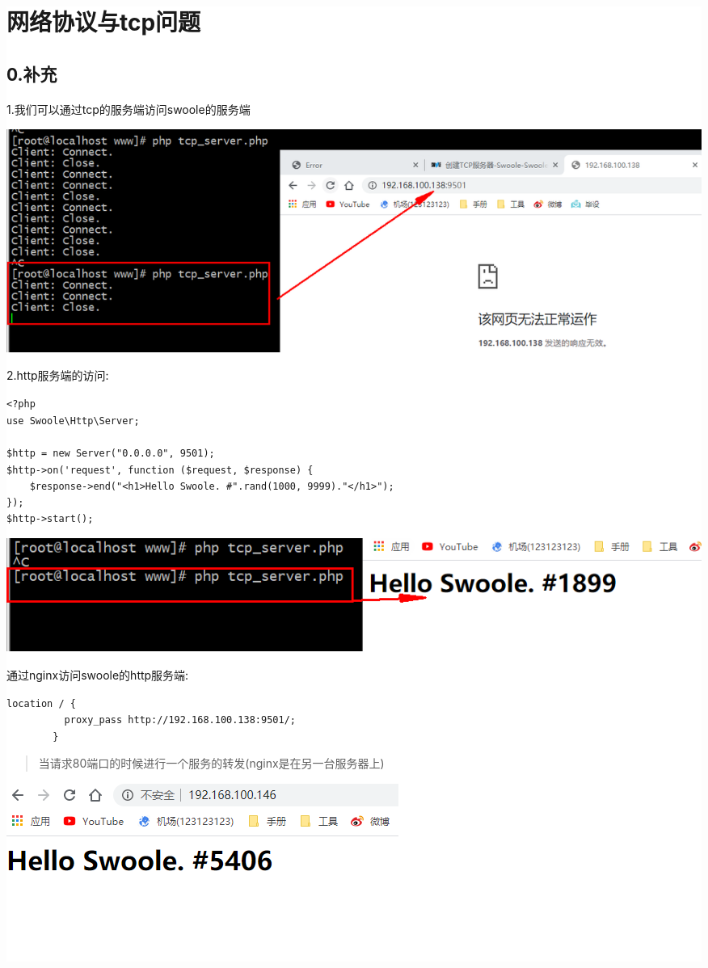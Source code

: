 # 网络协议与tcp问题
## 0.补充
1.我们可以通过tcp的服务端访问swoole的服务端

![](pic/8071f574.png)

2.http服务端的访问:
````
<?php
use Swoole\Http\Server;

$http = new Server("0.0.0.0", 9501);
$http->on('request', function ($request, $response) {
    $response->end("<h1>Hello Swoole. #".rand(1000, 9999)."</h1>");
});
$http->start();
````
![](pic/19292ec6.png)

通过nginx访问swoole的http服务端:
````
location / {
          proxy_pass http://192.168.100.138:9501/;
        }
````
>当请求80端口的时候进行一个服务的转发(nginx是在另一台服务器上)

![](pic/42de6ee3.png)
